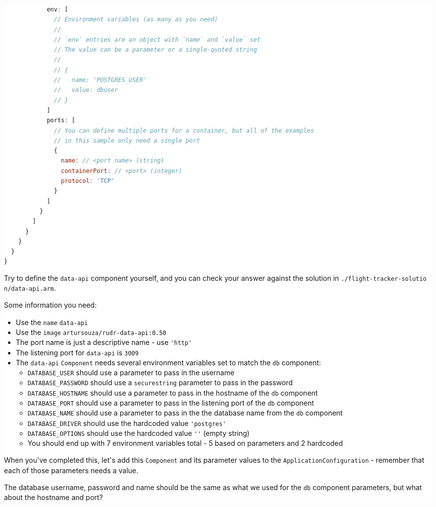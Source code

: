 ```js
            env: [
              // Environment variables (as many as you need)
              //
              // `env` entries are an object with `name` and `value` set
              // The value can be a parameter or a single-quoted string
              //
              // {
              //   name: 'POSTGRES_USER'
              //   value: dbuser
              // }
            ]
            ports: [
              // You can define multiple ports for a container, but all of the examples
              // in this sample only need a single port
              {
                name: // <port name> (string)
                containerPort: // <port> (integer)
                protocol: 'TCP'
              }
            ]
          }
        ]
      }
    }
  }
}
```

Try to define the `data-api` component yourself, and you can check your answer against the solution in `./flight-tracker-solution/data-api.arm`.

Some information you need:

- Use the `name` `data-api`
- Use the `image` `artursouza/rudr-data-api:0.50`
- The port name is just a descriptive name - use `'http'`
- The listening port for `data-api` is `3009`
- The `data-api` `Component` needs several environment variables set to match the `db` component:
  - `DATABASE_USER` should use a parameter to pass in the username
  - `DATABASE_PASSWORD` should use a `securestring` parameter to pass in the password
  - `DATABASE_HOSTNAME` should use a parameter to pass in the hostname of the `db` component
  - `DATABASE_PORT` should use a parameter to pass in the listening port of the `db` component
  - `DATABASE_NAME` should use a parameter to pass in the the database name from the `db` component
  - `DATABASE_DRIVER` should use the hardcoded value `'postgres'`
  - `DATABASE_OPTIONS` should use the hardcoded value `''` (empty string)
  - You should end up with 7 environment variables total - 5 based on parameters and 2 hardcoded

When you've completed this, let's add this `Component` and its parameter values to the `ApplicationConfiguration` - remember that each of those parameters needs a value.

The database username, password and name should be the same as what we used for the `db` component parameters, but what about the hostname and port?
